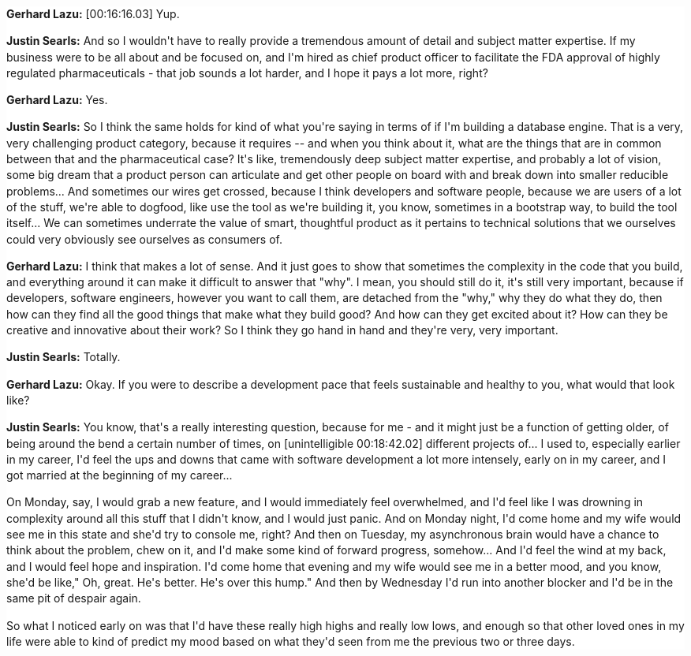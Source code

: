 **Gerhard Lazu:** \[00:16:16.03\] Yup.

**Justin Searls:** And so I wouldn't have to really provide a tremendous amount of detail and subject matter expertise. If my business were to be all about and be focused on, and I'm hired as chief product officer to facilitate the FDA approval of highly regulated pharmaceuticals - that job sounds a lot harder, and I hope it pays a lot more, right?

**Gerhard Lazu:** Yes.

**Justin Searls:** So I think the same holds for kind of what you're saying in terms of if I'm building a database engine. That is a very, very challenging product category, because it requires -- and when you think about it, what are the things that are in common between that and the pharmaceutical case? It's like, tremendously deep subject matter expertise, and probably a lot of vision, some big dream that a product person can articulate and get other people on board with and break down into smaller reducible problems... And sometimes our wires get crossed, because I think developers and software people, because we are users of a lot of the stuff, we're able to dogfood, like use the tool as we're building it, you know, sometimes in a bootstrap way, to build the tool itself... We can sometimes underrate the value of smart, thoughtful product as it pertains to technical solutions that we ourselves could very obviously see ourselves as consumers of.

**Gerhard Lazu:** I think that makes a lot of sense. And it just goes to show that sometimes the complexity in the code that you build, and everything around it can make it difficult to answer that "why". I mean, you should still do it, it's still very important, because if developers, software engineers, however you want to call them, are detached from the "why," why they do what they do, then how can they find all the good things that make what they build good? And how can they get excited about it? How can they be creative and innovative about their work? So I think they go hand in hand and they're very, very important.

**Justin Searls:** Totally.

**Gerhard Lazu:** Okay. If you were to describe a development pace that feels sustainable and healthy to you, what would that look like?

**Justin Searls:** You know, that's a really interesting question, because for me - and it might just be a function of getting older, of being around the bend a certain number of times, on \[unintelligible 00:18:42.02\] different projects of... I used to, especially earlier in my career, I'd feel the ups and downs that came with software development a lot more intensely, early on in my career, and I got married at the beginning of my career...

On Monday, say, I would grab a new feature, and I would immediately feel overwhelmed, and I'd feel like I was drowning in complexity around all this stuff that I didn't know, and I would just panic. And on Monday night, I'd come home and my wife would see me in this state and she'd try to console me, right? And then on Tuesday, my asynchronous brain would have a chance to think about the problem, chew on it, and I'd make some kind of forward progress, somehow... And I'd feel the wind at my back, and I would feel hope and inspiration. I'd come home that evening and my wife would see me in a better mood, and you know, she'd be like," Oh, great. He's better. He's over this hump." And then by Wednesday I'd run into another blocker and I'd be in the same pit of despair again.

So what I noticed early on was that I'd have these really high highs and really low lows, and enough so that other loved ones in my life were able to kind of predict my mood based on what they'd seen from me the previous two or three days.
